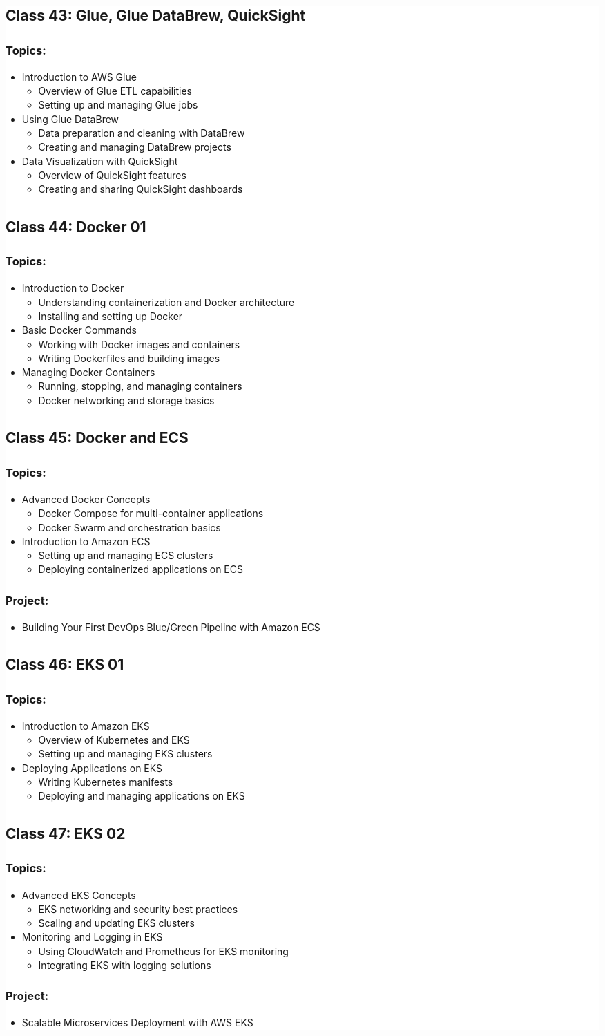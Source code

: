 ## Class 43: Glue, Glue DataBrew, QuickSight
### Topics:
- Introduction to AWS Glue
    - Overview of Glue ETL capabilities
    - Setting up and managing Glue jobs
- Using Glue DataBrew
    - Data preparation and cleaning with DataBrew
    - Creating and managing DataBrew projects
- Data Visualization with QuickSight
    - Overview of QuickSight features
    - Creating and sharing QuickSight dashboards

## Class 44: Docker 01
### Topics:
- Introduction to Docker
    - Understanding containerization and Docker architecture
    - Installing and setting up Docker
- Basic Docker Commands
    - Working with Docker images and containers
    - Writing Dockerfiles and building images
- Managing Docker Containers
    - Running, stopping, and managing containers
    - Docker networking and storage basics

## Class 45: Docker and ECS
### Topics:
- Advanced Docker Concepts
    - Docker Compose for multi-container applications
    - Docker Swarm and orchestration basics
- Introduction to Amazon ECS
    - Setting up and managing ECS clusters
    - Deploying containerized applications on ECS
### Project:
- Building Your First DevOps Blue/Green Pipeline with Amazon ECS

## Class 46: EKS 01
### Topics:
- Introduction to Amazon EKS
    - Overview of Kubernetes and EKS
    - Setting up and managing EKS clusters
- Deploying Applications on EKS
    - Writing Kubernetes manifests
    - Deploying and managing applications on EKS

## Class 47: EKS 02
### Topics:
- Advanced EKS Concepts
    - EKS networking and security best practices
    - Scaling and updating EKS clusters
- Monitoring and Logging in EKS
    - Using CloudWatch and Prometheus for EKS monitoring
    - Integrating EKS with logging solutions
### Project:
- Scalable Microservices Deployment with AWS EKS
